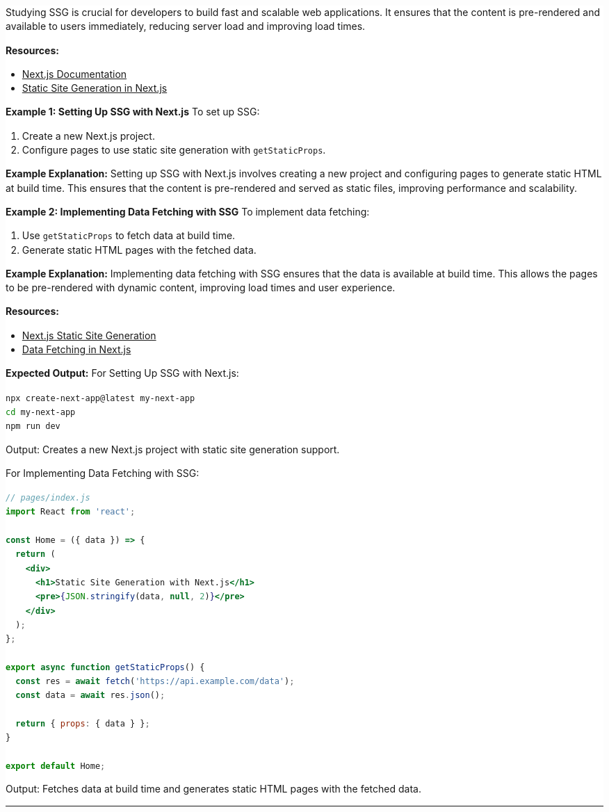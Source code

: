 Studying SSG is crucial for developers to build fast and scalable web applications. It ensures that the content is pre-rendered and available to users immediately, reducing server load and improving load times.

**Resources:**
- [Next.js Documentation](https://nextjs.org/docs)
- [Static Site Generation in Next.js](https://nextjs.org/docs/basic-features/pages#static-generation-recommended)

**Example 1: Setting Up SSG with Next.js**
To set up SSG:
1. Create a new Next.js project.
2. Configure pages to use static site generation with `getStaticProps`.

**Example Explanation:**
Setting up SSG with Next.js involves creating a new project and configuring pages to generate static HTML at build time. This ensures that the content is pre-rendered and served as static files, improving performance and scalability.

**Example 2: Implementing Data Fetching with SSG**
To implement data fetching:
1. Use `getStaticProps` to fetch data at build time.
2. Generate static HTML pages with the fetched data.

**Example Explanation:**
Implementing data fetching with SSG ensures that the data is available at build time. This allows the pages to be pre-rendered with dynamic content, improving load times and user experience.

**Resources:**
- [Next.js Static Site Generation](https://nextjs.org/docs/basic-features/data-fetching#getstaticprops-static-generation)
- [Data Fetching in Next.js](https://nextjs.org/docs/basic-features/data-fetching)

**Expected Output:**
For Setting Up SSG with Next.js:
```sh
npx create-next-app@latest my-next-app
cd my-next-app
npm run dev
```
Output: Creates a new Next.js project with static site generation support.

For Implementing Data Fetching with SSG:
```jsx
// pages/index.js
import React from 'react';

const Home = ({ data }) => {
  return (
    <div>
      <h1>Static Site Generation with Next.js</h1>
      <pre>{JSON.stringify(data, null, 2)}</pre>
    </div>
  );
};

export async function getStaticProps() {
  const res = await fetch('https://api.example.com/data');
  const data = await res.json();

  return { props: { data } };
}

export default Home;
```
Output: Fetches data at build time and generates static HTML pages with the fetched data.

---